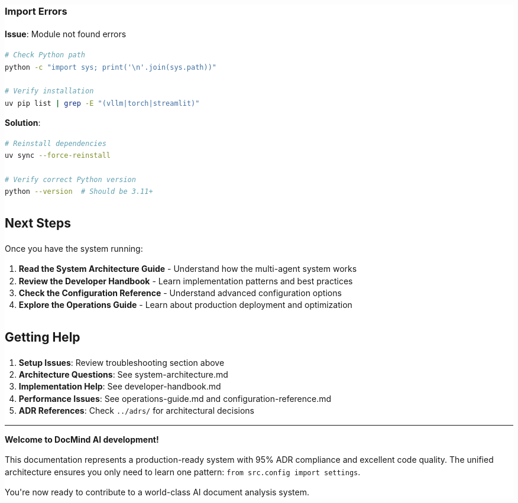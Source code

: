 ### Import Errors

**Issue**: Module not found errors

```bash
# Check Python path
python -c "import sys; print('\n'.join(sys.path))"

# Verify installation
uv pip list | grep -E "(vllm|torch|streamlit)"
```

**Solution**:

```bash
# Reinstall dependencies
uv sync --force-reinstall

# Verify correct Python version
python --version  # Should be 3.11+
```

## Next Steps

Once you have the system running:

1. **Read the System Architecture Guide** - Understand how the multi-agent system works
2. **Review the Developer Handbook** - Learn implementation patterns and best practices
3. **Check the Configuration Reference** - Understand advanced configuration options
4. **Explore the Operations Guide** - Learn about production deployment and optimization

## Getting Help

1. **Setup Issues**: Review troubleshooting section above
2. **Architecture Questions**: See system-architecture.md
3. **Implementation Help**: See developer-handbook.md
4. **Performance Issues**: See operations-guide.md and configuration-reference.md
5. **ADR References**: Check `../adrs/` for architectural decisions

---

**Welcome to DocMind AI development!**

This documentation represents a production-ready system with 95% ADR compliance and excellent code quality. The unified architecture ensures you only need to learn one pattern: `from src.config import settings`.

You're now ready to contribute to a world-class AI document analysis system.
